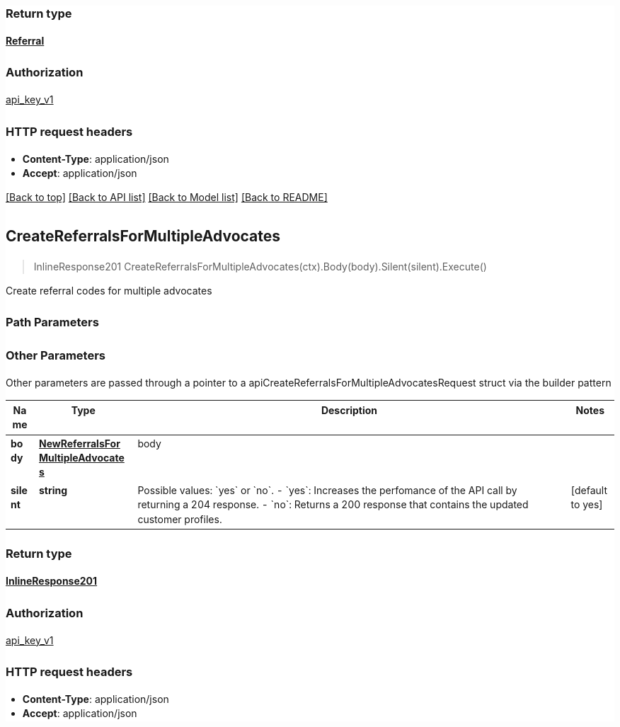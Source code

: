 ### Return type

[**Referral**](Referral.md)

### Authorization

[api_key_v1](../README.md#api_key_v1)

### HTTP request headers

- **Content-Type**: application/json
- **Accept**: application/json

[[Back to top]](#) [[Back to API list]](../README.md#documentation-for-api-endpoints)
[[Back to Model list]](../README.md#documentation-for-models)
[[Back to README]](../README.md)


## CreateReferralsForMultipleAdvocates

> InlineResponse201 CreateReferralsForMultipleAdvocates(ctx).Body(body).Silent(silent).Execute()

Create referral codes for multiple advocates



### Path Parameters



### Other Parameters

Other parameters are passed through a pointer to a apiCreateReferralsForMultipleAdvocatesRequest struct via the builder pattern


Name | Type | Description  | Notes
------------- | ------------- | ------------- | -------------
 **body** | [**NewReferralsForMultipleAdvocates**](NewReferralsForMultipleAdvocates.md) | body | 
 **silent** | **string** | Possible values: &#x60;yes&#x60; or &#x60;no&#x60;. - &#x60;yes&#x60;: Increases the perfomance of the API call by returning a 204 response. - &#x60;no&#x60;: Returns a 200 response that contains the updated customer profiles.  | [default to yes]

### Return type

[**InlineResponse201**](inline_response_201.md)

### Authorization

[api_key_v1](../README.md#api_key_v1)

### HTTP request headers

- **Content-Type**: application/json
- **Accept**: application/json
